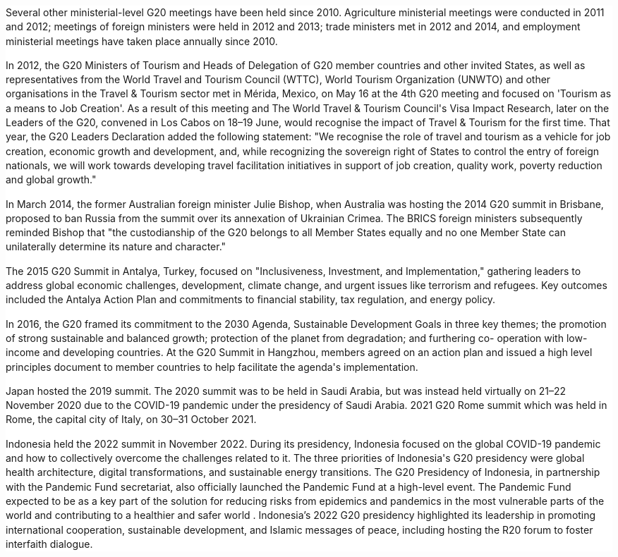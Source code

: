 Several other ministerial-level G20 meetings have been held since 2010.
Agriculture ministerial meetings were conducted in 2011 and 2012; meetings of
foreign ministers were held in 2012 and 2013; trade ministers met in 2012 and
2014, and employment ministerial meetings have taken place annually since
2010.

In 2012, the G20 Ministers of Tourism and Heads of Delegation of G20 member
countries and other invited States, as well as representatives from the World
Travel and Tourism Council (WTTC), World Tourism Organization (UNWTO) and
other organisations in the Travel & Tourism sector met in Mérida, Mexico, on
May 16 at the 4th G20 meeting and focused on 'Tourism as a means to Job
Creation'. As a result of this meeting and The World Travel & Tourism
Council's Visa Impact Research, later on the Leaders of the G20, convened in
Los Cabos on 18–19 June, would recognise the impact of Travel & Tourism for
the first time. That year, the G20 Leaders Declaration added the following
statement: "We recognise the role of travel and tourism as a vehicle for job
creation, economic growth and development, and, while recognizing the
sovereign right of States to control the entry of foreign nationals, we will
work towards developing travel facilitation initiatives in support of job
creation, quality work, poverty reduction and global growth."

In March 2014, the former Australian foreign minister Julie Bishop, when
Australia was hosting the 2014 G20 summit in Brisbane, proposed to ban Russia
from the summit over its annexation of Ukrainian Crimea. The BRICS foreign
ministers subsequently reminded Bishop that "the custodianship of the G20
belongs to all Member States equally and no one Member State can unilaterally
determine its nature and character."

The 2015 G20 Summit in Antalya, Turkey, focused on "Inclusiveness, Investment,
and Implementation," gathering leaders to address global economic challenges,
development, climate change, and urgent issues like terrorism and refugees.
Key outcomes included the Antalya Action Plan and commitments to financial
stability, tax regulation, and energy policy.

In 2016, the G20 framed its commitment to the 2030 Agenda, Sustainable
Development Goals in three key themes; the promotion of strong sustainable and
balanced growth; protection of the planet from degradation; and furthering co-
operation with low-income and developing countries. At the G20 Summit in
Hangzhou, members agreed on an action plan and issued a high level principles
document to member countries to help facilitate the agenda's implementation.

Japan hosted the 2019 summit. The 2020 summit was to be held in Saudi Arabia,
but was instead held virtually on 21–22 November 2020 due to the COVID-19
pandemic under the presidency of Saudi Arabia. 2021 G20 Rome summit which was
held in Rome, the capital city of Italy, on 30–31 October 2021.

Indonesia held the 2022 summit in November 2022. During its presidency,
Indonesia focused on the global COVID-19 pandemic and how to collectively
overcome the challenges related to it. The three priorities of Indonesia's G20
presidency were global health architecture, digital transformations, and
sustainable energy transitions. The G20 Presidency of Indonesia, in
partnership with the Pandemic Fund secretariat, also officially launched the
Pandemic Fund at a high-level event. The Pandemic Fund expected to be as a key
part of the solution for reducing risks from epidemics and pandemics in the
most vulnerable parts of the world and contributing to a healthier and safer
world . Indonesia’s 2022 G20 presidency highlighted its leadership in
promoting international cooperation, sustainable development, and Islamic
messages of peace, including hosting the R20 forum to foster interfaith
dialogue.
